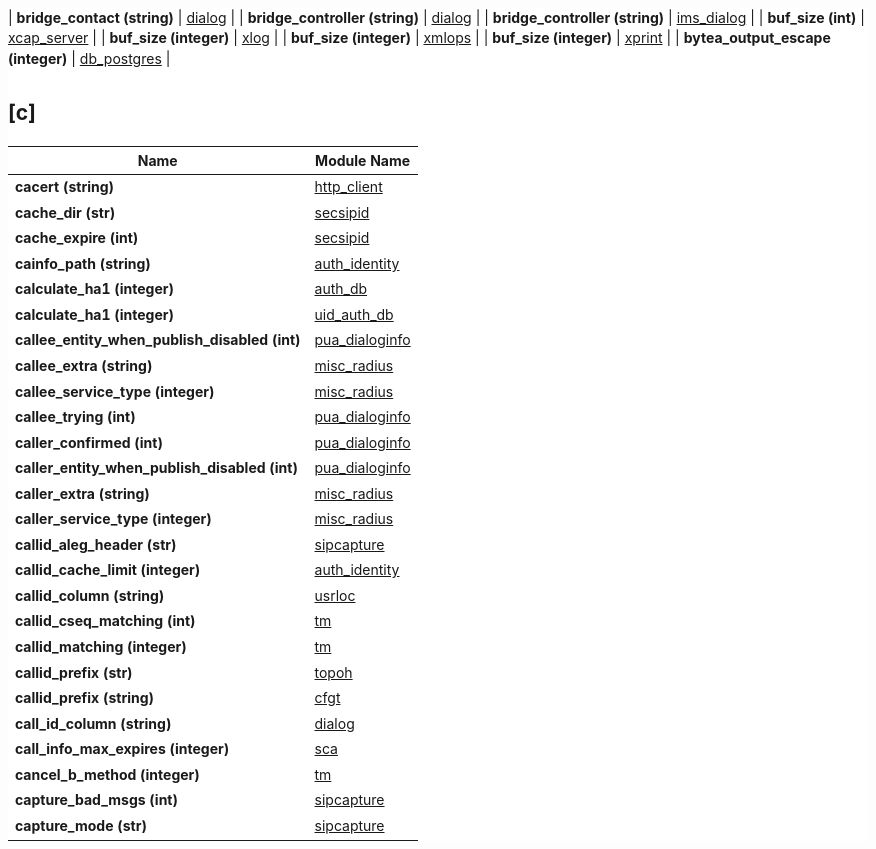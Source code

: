 | **bridge_contact (string)** | [dialog](https://www.kamailio.org/docs/modules/6.0.x/modules/dialog.html#dialog.p.bridge_contact) |
| **bridge_controller (string)** | [dialog](https://www.kamailio.org/docs/modules/6.0.x/modules/dialog.html#dialog.p.bridge_controller) |
| **bridge_controller (string)** | [ims_dialog](https://www.kamailio.org/docs/modules/6.0.x/modules/ims_dialog.html) |
| **buf_size (int)** | [xcap_server](https://www.kamailio.org/docs/modules/6.0.x/modules/xcap_server.html#xcap_server.p.buf_size) |
| **buf_size (integer)** | [xlog](https://www.kamailio.org/docs/modules/6.0.x/modules/xlog.html#xlog.p.buf_size) |
| **buf_size (integer)** | [xmlops](https://www.kamailio.org/docs/modules/6.0.x/modules/xmlops.html#xmlops.p.buf_size) |
| **buf_size (integer)** | [xprint](https://www.kamailio.org/docs/modules/6.0.x/modules/xprint.html#buf_size) |
| **bytea_output_escape (integer)** | [db_postgres](https://www.kamailio.org/docs/modules/6.0.x/modules/db_postgres.html#db_postgres.p.bytea_output_escape) |

## [c]

| Name | Module Name |
|------|-------------|
| **cacert (string)** | [http_client](https://www.kamailio.org/docs/modules/6.0.x/modules/http_client.html#http_client.p.cacert) |
| **cache_dir (str)** | [secsipid](https://www.kamailio.org/docs/modules/6.0.x/modules/secsipid.html) |
| **cache_expire (int)** | [secsipid](https://www.kamailio.org/docs/modules/6.0.x/modules/secsipid.html) |
| **cainfo_path (string)** | [auth_identity](https://www.kamailio.org/docs/modules/6.0.x/modules/auth_identity.html#cainfo_path) |
| **calculate_ha1 (integer)** | [auth_db](https://www.kamailio.org/docs/modules/6.0.x/modules/auth_db.html#auth_db.p.calculate_ha1) |
| **calculate_ha1 (integer)** | [uid_auth_db](https://www.kamailio.org/docs/modules/6.0.x/modules/uid_auth_db.html#calculate_ha1) |
| **callee_entity_when_publish_disabled (int)** | [pua_dialoginfo](https://www.kamailio.org/docs/modules/6.0.x/modules/pua_dialoginfo.html) |
| **callee_extra (string)** | [misc_radius](https://www.kamailio.org/docs/modules/6.0.x/modules/misc_radius.html#mrad.p.callee_extra) |
| **callee_service_type (integer)** | [misc_radius](https://www.kamailio.org/docs/modules/6.0.x/modules/misc_radius.html#mrad.p.callee_srv_type) |
| **callee_trying (int)** | [pua_dialoginfo](https://www.kamailio.org/docs/modules/6.0.x/modules/pua_dialoginfo.html) |
| **caller_confirmed (int)** | [pua_dialoginfo](https://www.kamailio.org/docs/modules/6.0.x/modules/pua_dialoginfo.html) |
| **caller_entity_when_publish_disabled (int)** | [pua_dialoginfo](https://www.kamailio.org/docs/modules/6.0.x/modules/pua_dialoginfo.html) |
| **caller_extra (string)** | [misc_radius](https://www.kamailio.org/docs/modules/6.0.x/modules/misc_radius.html#mrad.p.caller_extra) |
| **caller_service_type (integer)** | [misc_radius](https://www.kamailio.org/docs/modules/6.0.x/modules/misc_radius.html#mrad.p.caller_srv_type) |
| **callid_aleg_header (str)** | [sipcapture](https://www.kamailio.org/docs/modules/6.0.x/modules/sipcapture.html#sipcapture.p.callid_aleg_header) |
| **callid_cache_limit (integer)** | [auth_identity](https://www.kamailio.org/docs/modules/6.0.x/modules/auth_identity.html#callid_cache_limit) |
| **callid_column (string)** | [usrloc](https://www.kamailio.org/docs/modules/6.0.x/modules/usrloc.html#usrloc.p.callid_column) |
| **callid_cseq_matching (int)** | [tm](https://www.kamailio.org/docs/modules/6.0.x/modules/tm.html#tm.p.callid_cseq_matching) |
| **callid_matching (integer)** | [tm](https://www.kamailio.org/docs/modules/6.0.x/modules/tm.html#tm.p.callid_matching) |
| **callid_prefix (str)** | [topoh](https://www.kamailio.org/docs/modules/6.0.x/modules/topoh.html#topoh.p.callid_prefix) |
| **callid_prefix (string)** | [cfgt](https://www.kamailio.org/docs/modules/6.0.x/modules/cfgt.html#cfgt.p.callid_prefix) |
| **call_id_column (string)** | [dialog](https://www.kamailio.org/docs/modules/6.0.x/modules/dialog.html#dialog.p.call_id_column) |
| **call_info_max_expires (integer)** | [sca](https://www.kamailio.org/docs/modules/6.0.x/modules/sca.html#sca.p.call_info_max_expires) |
| **cancel_b_method (integer)** | [tm](https://www.kamailio.org/docs/modules/6.0.x/modules/tm.html#tm.p.cancel_b_method) |
| **capture_bad_msgs (int)** | [sipcapture](https://www.kamailio.org/docs/modules/6.0.x/modules/sipcapture.html#sipcapture.p.capture_bad_msgs) |
| **capture_mode (str)** | [sipcapture](https://www.kamailio.org/docs/modules/6.0.x/modules/sipcapture.html#sipcapture.p.capture_mode) |